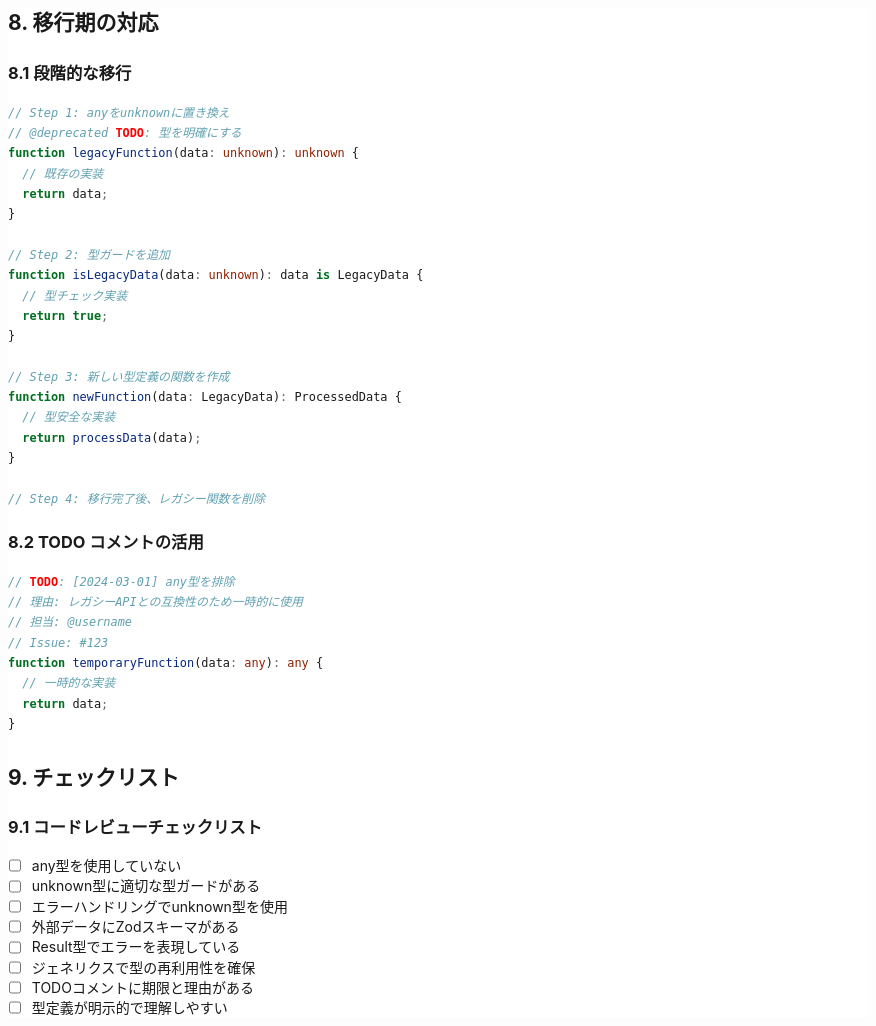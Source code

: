 ## 8. 移行期の対応

### 8.1 段階的な移行

```typescript
// Step 1: anyをunknownに置き換え
// @deprecated TODO: 型を明確にする
function legacyFunction(data: unknown): unknown {
  // 既存の実装
  return data;
}

// Step 2: 型ガードを追加
function isLegacyData(data: unknown): data is LegacyData {
  // 型チェック実装
  return true;
}

// Step 3: 新しい型定義の関数を作成
function newFunction(data: LegacyData): ProcessedData {
  // 型安全な実装
  return processData(data);
}

// Step 4: 移行完了後、レガシー関数を削除
```

### 8.2 TODO コメントの活用

```typescript
// TODO: [2024-03-01] any型を排除
// 理由: レガシーAPIとの互換性のため一時的に使用
// 担当: @username
// Issue: #123
function temporaryFunction(data: any): any {
  // 一時的な実装
  return data;
}
```

## 9. チェックリスト

### 9.1 コードレビューチェックリスト

- [ ] any型を使用していない
- [ ] unknown型に適切な型ガードがある
- [ ] エラーハンドリングでunknown型を使用
- [ ] 外部データにZodスキーマがある
- [ ] Result型でエラーを表現している
- [ ] ジェネリクスで型の再利用性を確保
- [ ] TODOコメントに期限と理由がある
- [ ] 型定義が明示的で理解しやすい
